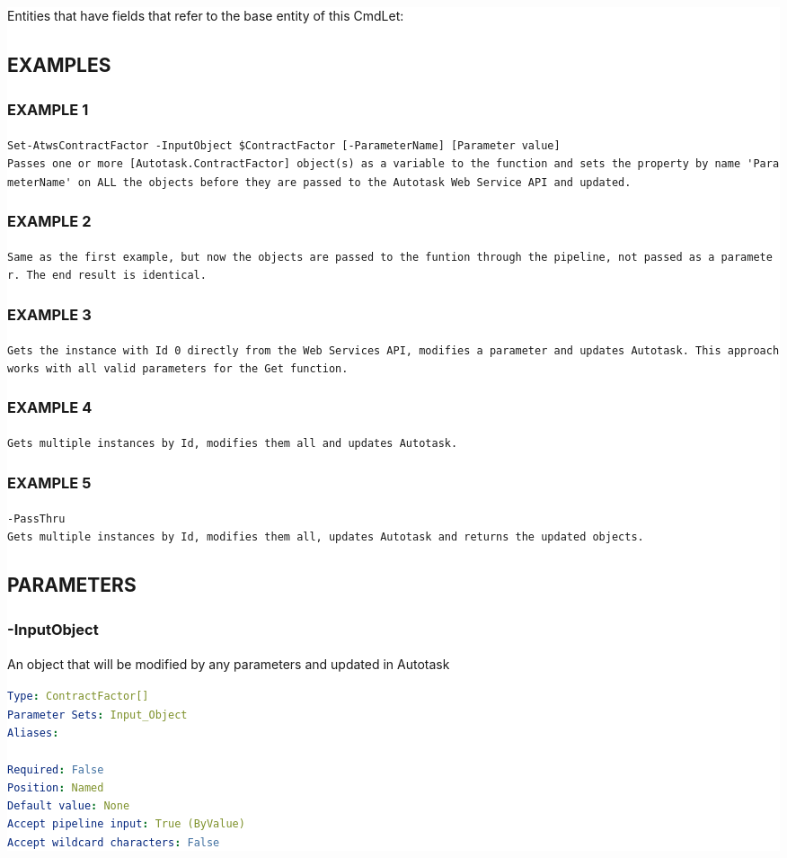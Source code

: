 Entities that have fields that refer to the base entity of this CmdLet:

## EXAMPLES

### EXAMPLE 1
```
Set-AtwsContractFactor -InputObject $ContractFactor [-ParameterName] [Parameter value]
Passes one or more [Autotask.ContractFactor] object(s) as a variable to the function and sets the property by name 'ParameterName' on ALL the objects before they are passed to the Autotask Web Service API and updated.
```

### EXAMPLE 2
```
Same as the first example, but now the objects are passed to the funtion through the pipeline, not passed as a parameter. The end result is identical.
```

### EXAMPLE 3
```
Gets the instance with Id 0 directly from the Web Services API, modifies a parameter and updates Autotask. This approach works with all valid parameters for the Get function.
```

### EXAMPLE 4
```
Gets multiple instances by Id, modifies them all and updates Autotask.
```

### EXAMPLE 5
```
-PassThru
Gets multiple instances by Id, modifies them all, updates Autotask and returns the updated objects.
```

## PARAMETERS

### -InputObject
An object that will be modified by any parameters and updated in Autotask

```yaml
Type: ContractFactor[]
Parameter Sets: Input_Object
Aliases:

Required: False
Position: Named
Default value: None
Accept pipeline input: True (ByValue)
Accept wildcard characters: False
```
